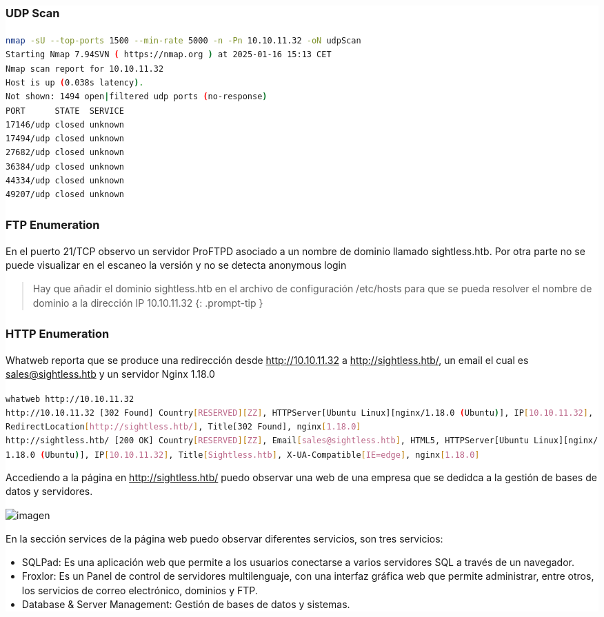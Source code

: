 ```bash
```

### UDP Scan

 ```bash
nmap -sU --top-ports 1500 --min-rate 5000 -n -Pn 10.10.11.32 -oN udpScan
Starting Nmap 7.94SVN ( https://nmap.org ) at 2025-01-16 15:13 CET
Nmap scan report for 10.10.11.32
Host is up (0.038s latency).
Not shown: 1494 open|filtered udp ports (no-response)
PORT      STATE  SERVICE
17146/udp closed unknown
17494/udp closed unknown
27682/udp closed unknown
36384/udp closed unknown
44334/udp closed unknown
49207/udp closed unknown
```

### FTP Enumeration

En el puerto 21/TCP observo un servidor ProFTPD asociado a un nombre de dominio llamado sightless.htb. Por otra parte no se puede visualizar en el escaneo la versión y no se detecta anonymous login

> Hay que añadir el dominio sightless.htb en el archivo de configuración /etc/hosts para que se pueda resolver el nombre de dominio a la dirección IP 10.10.11.32
{: .prompt-tip }

### HTTP Enumeration

Whatweb reporta que se produce una redirección desde http://10.10.11.32 a http://sightless.htb/, un email el cual es sales@sightless.htb y un servidor Nginx 1.18.0

```bash
whatweb http://10.10.11.32
http://10.10.11.32 [302 Found] Country[RESERVED][ZZ], HTTPServer[Ubuntu Linux][nginx/1.18.0 (Ubuntu)], IP[10.10.11.32], RedirectLocation[http://sightless.htb/], Title[302 Found], nginx[1.18.0]
http://sightless.htb/ [200 OK] Country[RESERVED][ZZ], Email[sales@sightless.htb], HTML5, HTTPServer[Ubuntu Linux][nginx/1.18.0 (Ubuntu)], IP[10.10.11.32], Title[Sightless.htb], X-UA-Compatible[IE=edge], nginx[1.18.0]
```

Accediendo a la página en http://sightless.htb/ puedo observar una web de una empresa que se dedidca a la gestión de bases de datos y servidores.

![imagen](https://github.com/user-attachments/assets/0bbc6ad5-d426-4d78-8882-91bf492d9e93)

En la sección services de la página web puedo observar diferentes servicios, son tres servicios:

* SQLPad: Es una aplicación web que permite a los usuarios conectarse a varios servidores SQL a través de un navegador.
* Froxlor: Es un Panel de control de servidores multilenguaje, con una interfaz gráfica web que permite administrar, entre otros, los servicios de correo electrónico, dominios y FTP.
* Database & Server Management: Gestión de bases de datos y sistemas.
